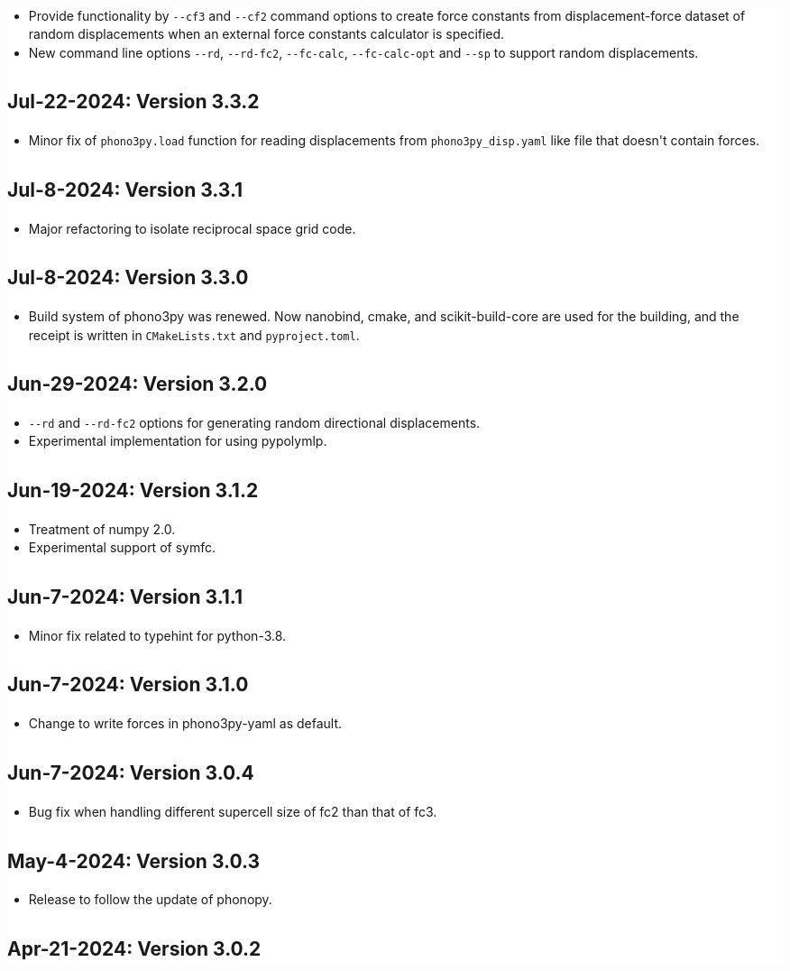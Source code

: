 - Provide functionality by `--cf3` and `--cf2` command options to create force
  constants from displacement-force dataset of random displacements when
  an external force constants calculator is specified.
- New command line options `--rd`, `--rd-fc2`, `--fc-calc`, `--fc-calc-opt` and
  `--sp` to support random displacements.

## Jul-22-2024: Version 3.3.2

- Minor fix of `phono3py.load` function for reading displacements from
  `phono3py_disp.yaml` like file that doesn't contain forces.

## Jul-8-2024: Version 3.3.1

- Major refactoring to isolate reciprocal space grid code.

## Jul-8-2024: Version 3.3.0

- Build system of phono3py was renewed. Now nanobind, cmake, and
  scikit-build-core are used for the building, and the receipt is written in
  `CMakeLists.txt` and `pyproject.toml`.

## Jun-29-2024: Version 3.2.0

- `--rd` and `--rd-fc2` options for generating random directional displacements.
- Experimental implementation for using pypolymlp.

## Jun-19-2024: Version 3.1.2

- Treatment of numpy 2.0.
- Experimental support of symfc.

## Jun-7-2024: Version 3.1.1

- Minor fix related to typehint for python-3.8.

## Jun-7-2024: Version 3.1.0

- Change to write forces in phono3py-yaml as default.

## Jun-7-2024: Version 3.0.4

- Bug fix when handling different supercell size of fc2 than that of fc3.

## May-4-2024: Version 3.0.3

- Release to follow the update of phonopy.

## Apr-21-2024: Version 3.0.2
